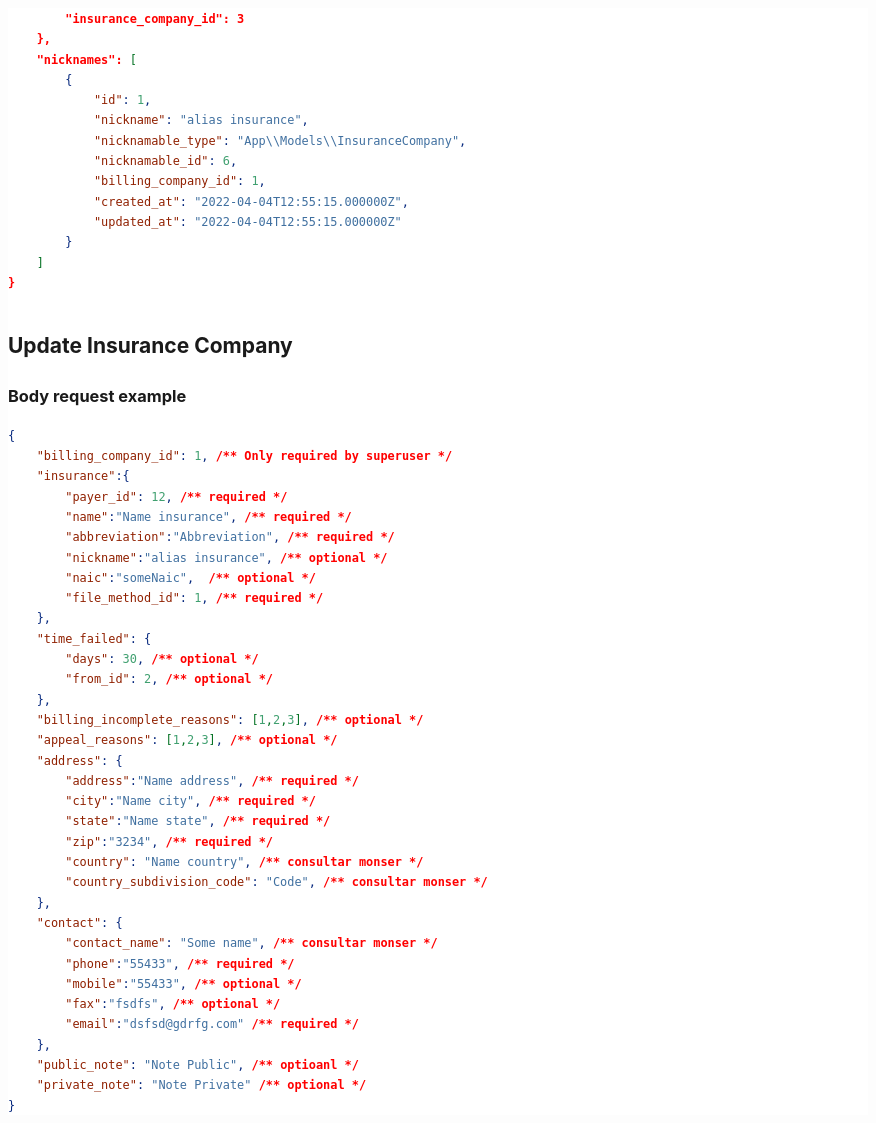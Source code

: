 ```json
        "insurance_company_id": 3
    },
    "nicknames": [
        {
            "id": 1,
            "nickname": "alias insurance",
            "nicknamable_type": "App\\Models\\InsuranceCompany",
            "nicknamable_id": 6,
            "billing_company_id": 1,
            "created_at": "2022-04-04T12:55:15.000000Z",
            "updated_at": "2022-04-04T12:55:15.000000Z"
        }
    ]
}
```



#

<a name="update-insurance-company"></a>
## Update Insurance Company

### Body request example

```json
{
    "billing_company_id": 1, /** Only required by superuser */
    "insurance":{
        "payer_id": 12, /** required */
        "name":"Name insurance", /** required */
        "abbreviation":"Abbreviation", /** required */
        "nickname":"alias insurance", /** optional */
        "naic":"someNaic",  /** optional */
        "file_method_id": 1, /** required */
    },
    "time_failed": {
        "days": 30, /** optional */
        "from_id": 2, /** optional */
    },
    "billing_incomplete_reasons": [1,2,3], /** optional */
    "appeal_reasons": [1,2,3], /** optional */
    "address": {
        "address":"Name address", /** required */
        "city":"Name city", /** required */
        "state":"Name state", /** required */
        "zip":"3234", /** required */
        "country": "Name country", /** consultar monser */
        "country_subdivision_code": "Code", /** consultar monser */
    },
    "contact": {
        "contact_name": "Some name", /** consultar monser */
        "phone":"55433", /** required */
        "mobile":"55433", /** optional */
        "fax":"fsdfs", /** optional */
        "email":"dsfsd@gdrfg.com" /** required */
    },
    "public_note": "Note Public", /** optioanl */
    "private_note": "Note Private" /** optional */
}
```
